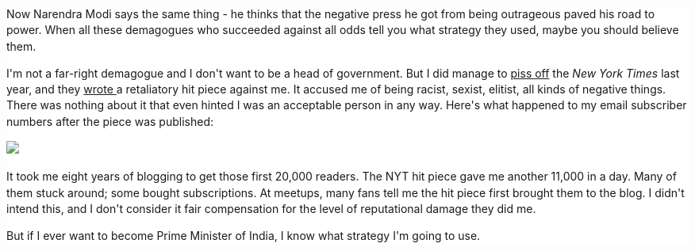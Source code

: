 Now Narendra Modi says the same thing - he thinks that the negative press he got from being outrageous paved his road to power. When all these demagogues who succeeded against all odds tell you what strategy they used, maybe you should believe them.

I'm not a far-right demagogue and I don't want to be a head of government. But I did manage to [piss off](https://slatestarcodex.com/2020/06/22/nyt-is-threatening-my-safety-by-revealing-my-real-name-so-i-am-deleting-the-blog/) the _New York Times_ last year, and they [wrote ](https://astralcodexten.substack.com/p/statement-on-new-york-times-article)a retaliatory hit piece against me. It accused me of being racist, sexist, elitist, all kinds of negative things. There was nothing about it that even hinted I was an acceptable person in any way. Here's what happened to my email subscriber numbers after the piece was published:

[![](https://substackcdn.com/image/fetch/w_1456,c_limit,f_auto,q_auto:good,fl_progressive:steep/https%3A%2F%2Fbucketeer-e05bbc84-baa3-437e-9518-adb32be77984.s3.amazonaws.com%2Fpublic%2Fimages%2F91555a63-bf94-4eed-ad6d-30c6ff4dcff2_912x464.png)](https://substackcdn.com/image/fetch/f_auto,q_auto:good,fl_progressive:steep/https%3A%2F%2Fbucketeer-e05bbc84-baa3-437e-9518-adb32be77984.s3.amazonaws.com%2Fpublic%2Fimages%2F91555a63-bf94-4eed-ad6d-30c6ff4dcff2_912x464.png)

It took me eight years of blogging to get those first 20,000 readers. The NYT hit piece gave me another 11,000 in a day. Many of them stuck around; some bought subscriptions. At meetups, many fans tell me the hit piece first brought them to the blog. I didn't intend this, and I don't consider it fair compensation for the level of reputational damage they did me.

But if I ever want to become Prime Minister of India, I know what strategy I'm going to use.
